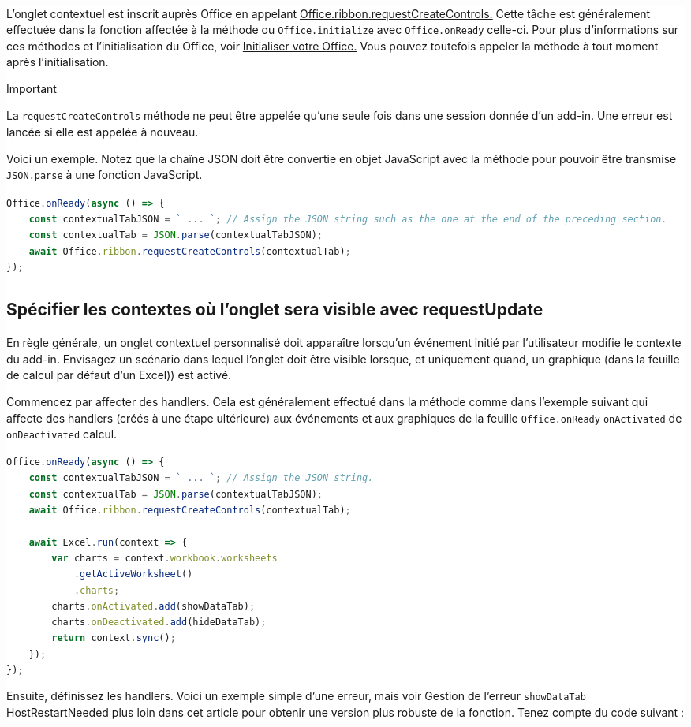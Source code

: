 L’onglet contextuel est inscrit auprès Office en appelant [Office.ribbon.requestCreateControls.](/javascript/api/office/office.ribbon?view=common-js&preserve-view=true#requestCreateControls_tabDefinition_) Cette tâche est généralement effectuée dans la fonction affectée à la méthode ou `Office.initialize` avec `Office.onReady` celle-ci. Pour plus d’informations sur ces méthodes et l’initialisation du Office, voir [Initialiser votre Office.](../develop/initialize-add-in.md) Vous pouvez toutefois appeler la méthode à tout moment après l’initialisation.

> [!IMPORTANT]
> La `requestCreateControls` méthode ne peut être appelée qu’une seule fois dans une session donnée d’un add-in. Une erreur est lancée si elle est appelée à nouveau.

Voici un exemple. Notez que la chaîne JSON doit être convertie en objet JavaScript avec la méthode pour pouvoir être transmise `JSON.parse` à une fonction JavaScript.

```javascript
Office.onReady(async () => {
    const contextualTabJSON = ` ... `; // Assign the JSON string such as the one at the end of the preceding section.
    const contextualTab = JSON.parse(contextualTabJSON);
    await Office.ribbon.requestCreateControls(contextualTab);
});
```

## <a name="specify-the-contexts-when-the-tab-will-be-visible-with-requestupdate"></a>Spécifier les contextes où l’onglet sera visible avec requestUpdate

En règle générale, un onglet contextuel personnalisé doit apparaître lorsqu’un événement initié par l’utilisateur modifie le contexte du add-in. Envisagez un scénario dans lequel l’onglet doit être visible lorsque, et uniquement quand, un graphique (dans la feuille de calcul par défaut d’un Excel)) est activé.

Commencez par affecter des handlers. Cela est généralement effectué dans la méthode comme dans l’exemple suivant qui affecte des handlers (créés à une étape ultérieure) aux événements et aux graphiques de la feuille `Office.onReady` `onActivated` de `onDeactivated` calcul.

```javascript
Office.onReady(async () => {
    const contextualTabJSON = ` ... `; // Assign the JSON string.
    const contextualTab = JSON.parse(contextualTabJSON);
    await Office.ribbon.requestCreateControls(contextualTab);

    await Excel.run(context => {
        var charts = context.workbook.worksheets
            .getActiveWorksheet()
            .charts;
        charts.onActivated.add(showDataTab);
        charts.onDeactivated.add(hideDataTab);
        return context.sync();
    });
});
```

Ensuite, définissez les handlers. Voici un exemple simple d’une erreur, mais voir Gestion de l’erreur `showDataTab` [HostRestartNeeded](#handle-the-hostrestartneeded-error) plus loin dans cet article pour obtenir une version plus robuste de la fonction. Tenez compte du code suivant :

